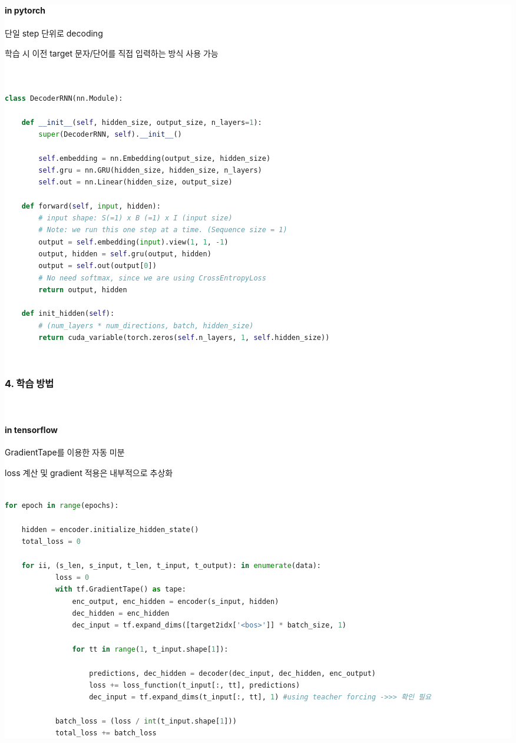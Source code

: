 #### in pytorch

단일 step 단위로 decoding

학습 시 이전 target 문자/단어를 직접 입력하는 방식 사용 가능

```python


class DecoderRNN(nn.Module):

    def __init__(self, hidden_size, output_size, n_layers=1):
        super(DecoderRNN, self).__init__()

        self.embedding = nn.Embedding(output_size, hidden_size)
        self.gru = nn.GRU(hidden_size, hidden_size, n_layers)
        self.out = nn.Linear(hidden_size, output_size)

    def forward(self, input, hidden):
        # input shape: S(=1) x B (=1) x I (input size)
        # Note: we run this one step at a time. (Sequence size = 1)
        output = self.embedding(input).view(1, 1, -1)
        output, hidden = self.gru(output, hidden)
        output = self.out(output[0])
        # No need softmax, since we are using CrossEntropyLoss
        return output, hidden

    def init_hidden(self):
        # (num_layers * num_directions, batch, hidden_size)
        return cuda_variable(torch.zeros(self.n_layers, 1, self.hidden_size))

```

<br/>

### 4. 학습 방법

<br/>

#### in tensorflow

GradientTape를 이용한 자동 미분

loss 계산 및 gradient 적용은 내부적으로 추상화

```python

for epoch in range(epochs):
    
    hidden = encoder.initialize_hidden_state()
    total_loss = 0
    
    for ii, (s_len, s_input, t_len, t_input, t_output): in enumerate(data):
            loss = 0
            with tf.GradientTape() as tape:
                enc_output, enc_hidden = encoder(s_input, hidden)
                dec_hidden = enc_hidden
                dec_input = tf.expand_dims([target2idx['<bos>']] * batch_size, 1)
                
                for tt in range(1, t_input.shape[1]):
                    
                    predictions, dec_hidden = decoder(dec_input, dec_hidden, enc_output)
                    loss += loss_function(t_input[:, tt], predictions)
                    dec_input = tf.expand_dims(t_input[:, tt], 1) #using teacher forcing ->>> 확인 필요
                    
            batch_loss = (loss / int(t_input.shape[1]))
            total_loss += batch_loss
```